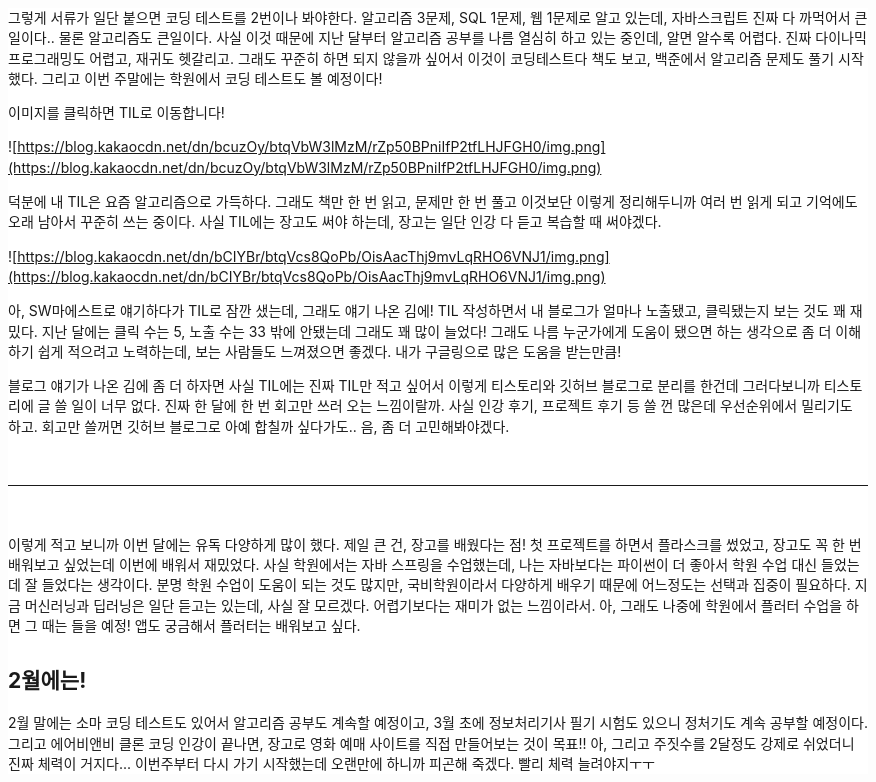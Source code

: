 그렇게 서류가 일단 붙으면 코딩 테스트를 2번이나 봐야한다. 알고리즘 3문제, SQL 1문제, 웹 1문제로 알고 있는데, 자바스크립트 진짜 다 까먹어서 큰일이다.. 물론 알고리즘도 큰일이다. 사실 이것 때문에 지난 달부터 알고리즘 공부를 나름 열심히 하고 있는 중인데, 알면 알수록 어렵다. 진짜 다이나믹 프로그래밍도 어렵고, 재귀도 헷갈리고. 그래도 꾸준히 하면 되지 않을까 싶어서 이것이 코딩테스트다 책도 보고, 백준에서 알고리즘 문제도 풀기 시작했다. 그리고 이번 주말에는 학원에서 코딩 테스트도 볼 예정이다!

이미지를 클릭하면 TIL로 이동합니다!

![https://blog.kakaocdn.net/dn/bcuzOy/btqVbW3lMzM/rZp50BPniIfP2tfLHJFGH0/img.png](https://blog.kakaocdn.net/dn/bcuzOy/btqVbW3lMzM/rZp50BPniIfP2tfLHJFGH0/img.png)

덕분에 내 TIL은 요즘 알고리즘으로 가득하다. 그래도 책만 한 번 읽고, 문제만 한 번 풀고 이것보단 이렇게 정리해두니까 여러 번 읽게 되고 기억에도 오래 남아서 꾸준히 쓰는 중이다. 사실 TIL에는 장고도 써야 하는데, 장고는 일단 인강 다 듣고 복습할 때 써야겠다.

![https://blog.kakaocdn.net/dn/bCIYBr/btqVcs8QoPb/OisAacThj9mvLqRHO6VNJ1/img.png](https://blog.kakaocdn.net/dn/bCIYBr/btqVcs8QoPb/OisAacThj9mvLqRHO6VNJ1/img.png)

아, SW마에스트로 얘기하다가 TIL로 잠깐 샜는데, 그래도 얘기 나온 김에! TIL 작성하면서 내 블로그가 얼마나 노출됐고, 클릭됐는지 보는 것도 꽤 재밌다. 지난 달에는 클릭 수는 5, 노출 수는 33 밖에 안됐는데 그래도 꽤 많이 늘었다! 그래도 나름 누군가에게 도움이 됐으면 하는 생각으로 좀 더 이해하기 쉽게 적으려고 노력하는데, 보는 사람들도 느껴졌으면 좋겠다. 내가 구글링으로 많은 도움을 받는만큼!

블로그 얘기가 나온 김에 좀 더 하자면 사실 TIL에는 진짜 TIL만 적고 싶어서 이렇게 티스토리와 깃허브 블로그로 분리를 한건데 그러다보니까 티스토리에 글 쓸 일이 너무 없다. 진짜 한 달에 한 번 회고만 쓰러 오는 느낌이랄까. 사실 인강 후기, 프로젝트 후기 등 쓸 껀 많은데 우선순위에서 밀리기도 하고. 회고만 쓸꺼면 깃허브 블로그로 아예 합칠까 싶다가도.. 음, 좀 더 고민해봐야겠다.

</br>

---

</br>

이렇게 적고 보니까 이번 달에는 유독 다양하게 많이 했다. 제일 큰 건, 장고를 배웠다는 점! 첫 프로젝트를 하면서 플라스크를 썼었고, 장고도 꼭 한 번 배워보고 싶었는데 이번에 배워서 재밌었다. 사실 학원에서는 자바 스프링을 수업했는데, 나는 자바보다는 파이썬이 더 좋아서 학원 수업 대신 들었는데 잘 들었다는 생각이다. 분명 학원 수업이 도움이 되는 것도 많지만, 국비학원이라서 다양하게 배우기 때문에 어느정도는 선택과 집중이 필요하다. 지금 머신러닝과 딥러닝은 일단 듣고는 있는데, 사실 잘 모르겠다. 어렵기보다는 재미가 없는 느낌이라서. 아, 그래도 나중에 학원에서 플러터 수업을 하면 그 때는 들을 예정! 앱도 궁금해서 플러터는 배워보고 싶다.

## 2월에는!

2월 말에는 소마 코딩 테스트도 있어서 알고리즘 공부도 계속할 예정이고, 3월 초에 정보처리기사 필기 시험도 있으니 정처기도 계속 공부할 예정이다. 그리고 에어비앤비 클론 코딩 인강이 끝나면, 장고로 영화 예매 사이트를 직접 만들어보는 것이 목표!! 아, 그리고 주짓수를 2달정도 강제로 쉬었더니 진짜 체력이 거지다... 이번주부터 다시 가기 시작했는데 오랜만에 하니까 피곤해 죽겠다. 빨리 체력 늘려야지ㅜㅜ
